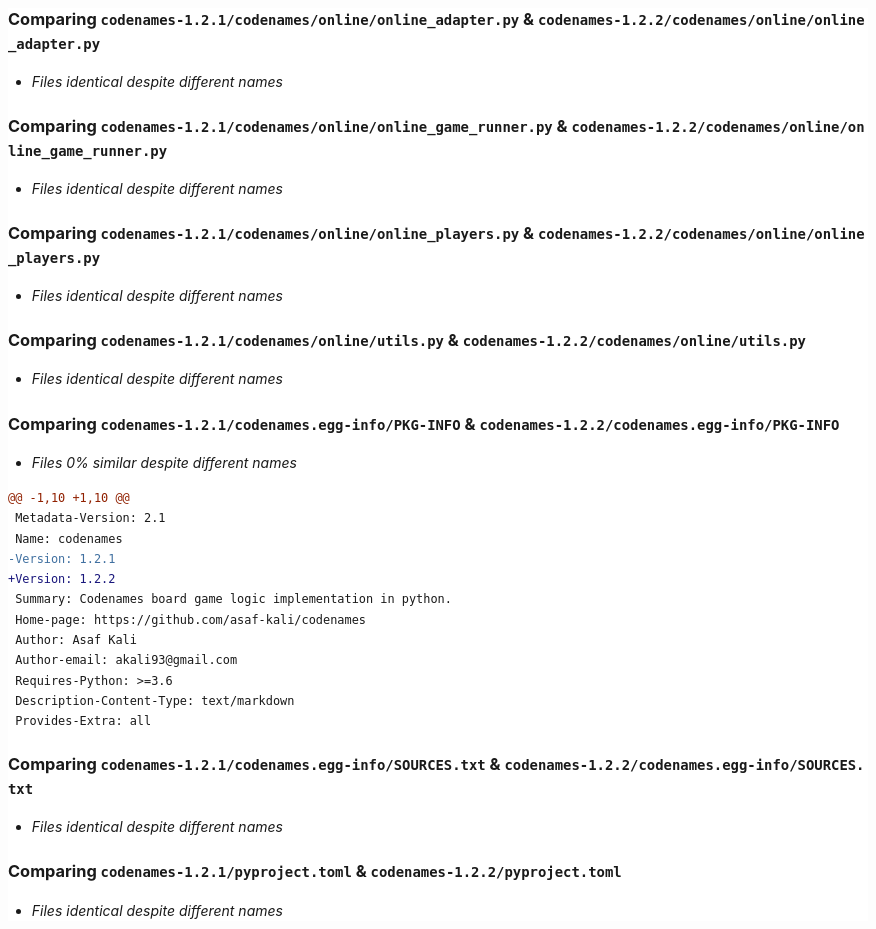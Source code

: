 ### Comparing `codenames-1.2.1/codenames/online/online_adapter.py` & `codenames-1.2.2/codenames/online/online_adapter.py`

 * *Files identical despite different names*

### Comparing `codenames-1.2.1/codenames/online/online_game_runner.py` & `codenames-1.2.2/codenames/online/online_game_runner.py`

 * *Files identical despite different names*

### Comparing `codenames-1.2.1/codenames/online/online_players.py` & `codenames-1.2.2/codenames/online/online_players.py`

 * *Files identical despite different names*

### Comparing `codenames-1.2.1/codenames/online/utils.py` & `codenames-1.2.2/codenames/online/utils.py`

 * *Files identical despite different names*

### Comparing `codenames-1.2.1/codenames.egg-info/PKG-INFO` & `codenames-1.2.2/codenames.egg-info/PKG-INFO`

 * *Files 0% similar despite different names*

```diff
@@ -1,10 +1,10 @@
 Metadata-Version: 2.1
 Name: codenames
-Version: 1.2.1
+Version: 1.2.2
 Summary: Codenames board game logic implementation in python.
 Home-page: https://github.com/asaf-kali/codenames
 Author: Asaf Kali
 Author-email: akali93@gmail.com
 Requires-Python: >=3.6
 Description-Content-Type: text/markdown
 Provides-Extra: all
```

### Comparing `codenames-1.2.1/codenames.egg-info/SOURCES.txt` & `codenames-1.2.2/codenames.egg-info/SOURCES.txt`

 * *Files identical despite different names*

### Comparing `codenames-1.2.1/pyproject.toml` & `codenames-1.2.2/pyproject.toml`

 * *Files identical despite different names*
